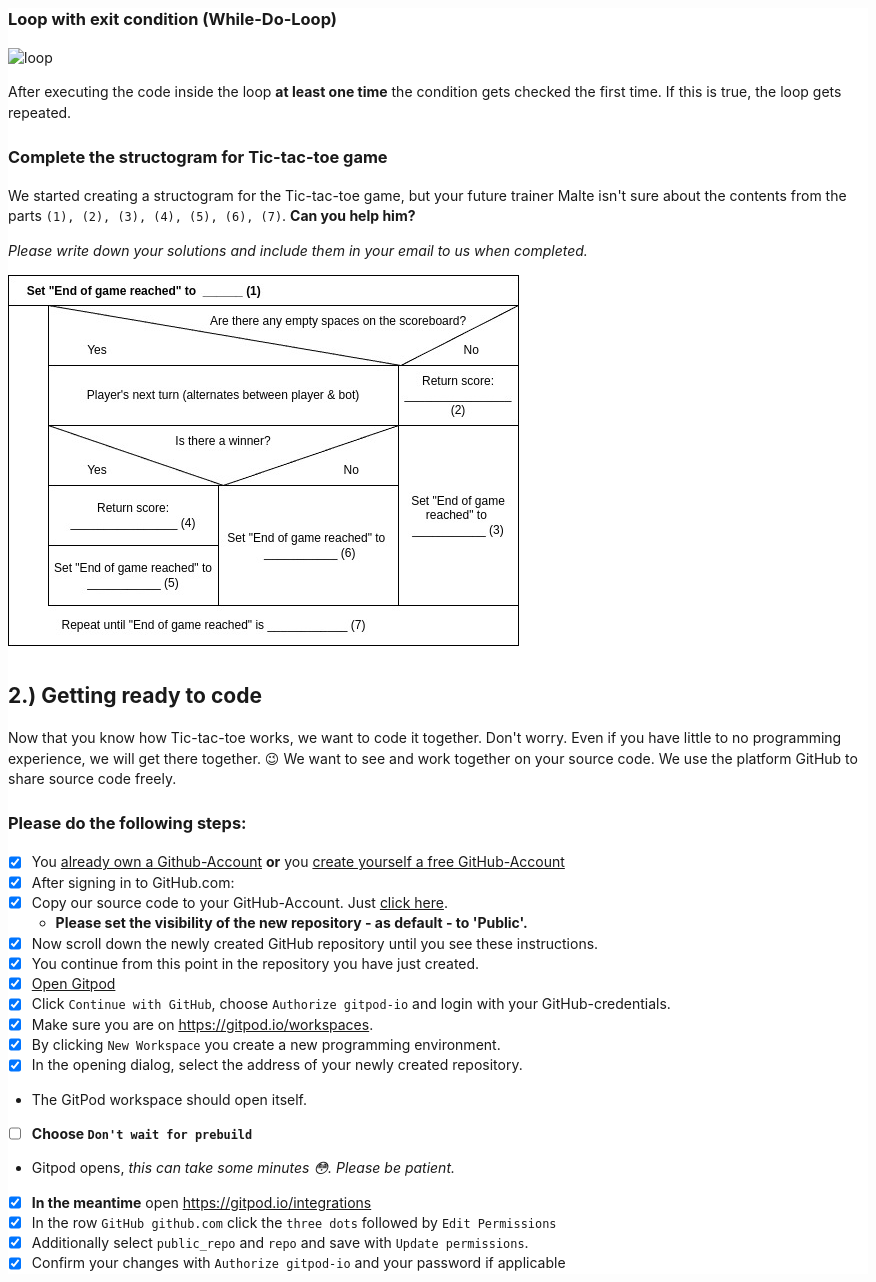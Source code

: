 ### Loop with exit condition (While-Do-Loop)
![loop](https://upload.wikimedia.org/wikipedia/commons/b/be/Test_Last.jpg)

After executing the code inside the loop **at least one time** the condition gets checked the first time. If this is true, the loop gets repeated.

### Complete the structogram for Tic-tac-toe game

We started creating a structogram for the Tic-tac-toe game, but your future trainer Malte isn't sure about the contents from the parts `(1), (2), (3), (4), (5), (6), (7)`.
**Can you help him?**

*Please write down your solutions and include them in your email to us when completed.*

![tic-tac-toe-structogram](./docs/tic-tac-toe-struktogramm.jpg)

## 2.) Getting ready to code
Now that you know how Tic-tac-toe works, we want to code it together.
Don't worry. Even if you have little to no programming experience, we will get there together. 😉
We want to see and work together on your source code. We use the platform GitHub to share source code freely.

### Please do the following steps:
- [x] You [already own a Github-Account](https://github.com/login)  **or** you [create yourself a free GitHub-Account](https://github.com/join)
- [x] After signing in to GitHub.com:
- [x] Copy our source code to your GitHub-Account. Just [click here](https://github.com/muensmedia/testaufgabe/generate).
  - **Please set the visibility of the new repository - as default - to 'Public'.**
- [x] Now scroll down the newly created GitHub repository until you see these instructions.
- [x] You continue from this point in the repository you have just created.
- [x] [Open Gitpod](https://gitpod.io/workspaces)
- [x] Click `Continue with GitHub`, choose `Authorize gitpod-io` and login with your GitHub-credentials.
- [x] Make sure you are on https://gitpod.io/workspaces.
- [x] By clicking `New Workspace` you create a new programming environment.
- [x] In the opening dialog, select the address of your newly created repository.
- The GitPod workspace should open itself.
- [ ] **Choose `Don't wait for prebuild`**
- Gitpod opens, *this can take some minutes 😳. Please be patient.*
- [x] **In the meantime** open https://gitpod.io/integrations
- [x] In the row `GitHub github.com` click the `three dots` followed by `Edit Permissions`
- [x] Additionally select `public_repo` and `repo` and save with `Update permissions`.
- [x] Confirm your changes with `Authorize gitpod-io` and your password if applicable